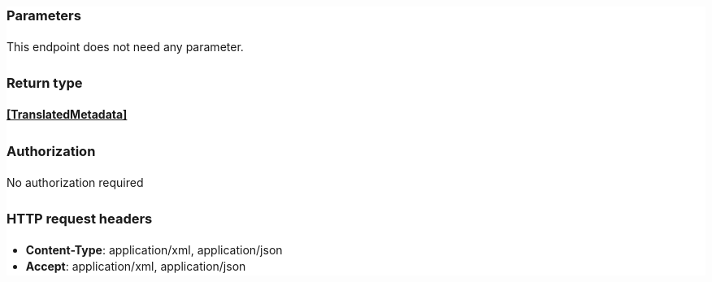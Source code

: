 ### Parameters
This endpoint does not need any parameter.

### Return type

[**[TranslatedMetadata]**](TranslatedMetadata.md)

### Authorization

No authorization required

### HTTP request headers

 - **Content-Type**: application/xml, application/json
 - **Accept**: application/xml, application/json

